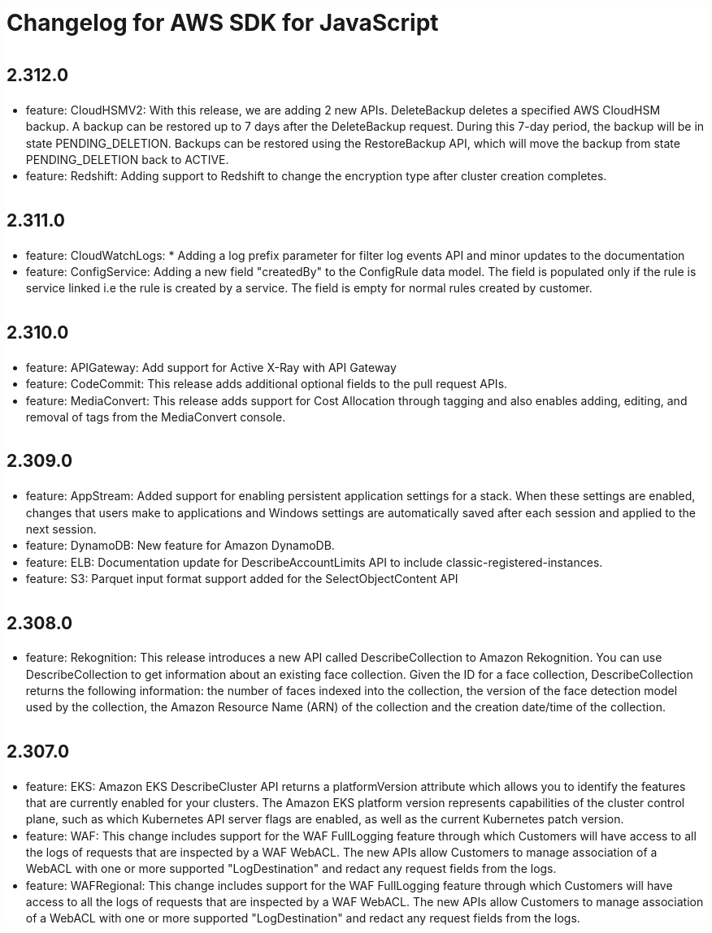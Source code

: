 # Changelog for AWS SDK for JavaScript



## 2.312.0
* feature: CloudHSMV2: With this release, we are adding 2 new APIs. DeleteBackup deletes a specified AWS CloudHSM backup. A backup can be restored up to 7 days after the DeleteBackup request. During this 7-day period, the backup will be in state PENDING_DELETION. Backups can be restored using the RestoreBackup API, which will move the backup from state PENDING_DELETION back to ACTIVE.
* feature: Redshift: Adding support to Redshift to change the encryption type after cluster creation completes.

## 2.311.0
* feature: CloudWatchLogs: * Adding a log prefix parameter for filter log events API and minor updates to the documentation
* feature: ConfigService: Adding a new field "createdBy" to the ConfigRule data model. The field is populated only if the rule is service linked i.e the rule is created by a service. The field is empty for normal rules created by customer.

## 2.310.0
* feature: APIGateway: Add support for Active X-Ray with API Gateway
* feature: CodeCommit: This release adds additional optional fields to the pull request APIs.
* feature: MediaConvert: This release adds support for Cost Allocation through tagging and also enables adding, editing, and removal of tags from the MediaConvert console.

## 2.309.0
* feature: AppStream: Added support for enabling persistent application settings for a stack. When these settings are enabled, changes that users make to applications and Windows settings are automatically saved after each session and applied to the next session.
* feature: DynamoDB: New feature for Amazon DynamoDB.
* feature: ELB: Documentation update for DescribeAccountLimits API to include classic-registered-instances.
* feature: S3: Parquet input format support added for the SelectObjectContent API

## 2.308.0
* feature: Rekognition: This release introduces a new API called DescribeCollection to Amazon Rekognition. You can use DescribeCollection to get information about an existing face collection. Given the ID for a face collection, DescribeCollection returns the following information: the number of faces indexed into the collection, the version of the face detection model used by the collection, the Amazon Resource Name (ARN) of the collection and the creation date/time of the collection.

## 2.307.0
* feature: EKS: Amazon EKS DescribeCluster API returns a platformVersion attribute which allows you to identify the features that are currently enabled for your clusters. The Amazon EKS platform version represents capabilities of the cluster control plane, such as which Kubernetes API server flags are enabled, as well as the current Kubernetes patch version. 
* feature: WAF: This change includes support for the WAF FullLogging feature through which Customers will have access to all the logs of requests that are inspected by a WAF WebACL. The new APIs allow Customers to manage association of a WebACL with one or more supported "LogDestination" and redact any request fields from the logs. 
* feature: WAFRegional: This change includes support for the WAF FullLogging feature through which Customers will have access to all the logs of requests that are inspected by a WAF WebACL. The new APIs allow Customers to manage association of a WebACL with one or more supported "LogDestination" and redact any request fields from the logs. 
